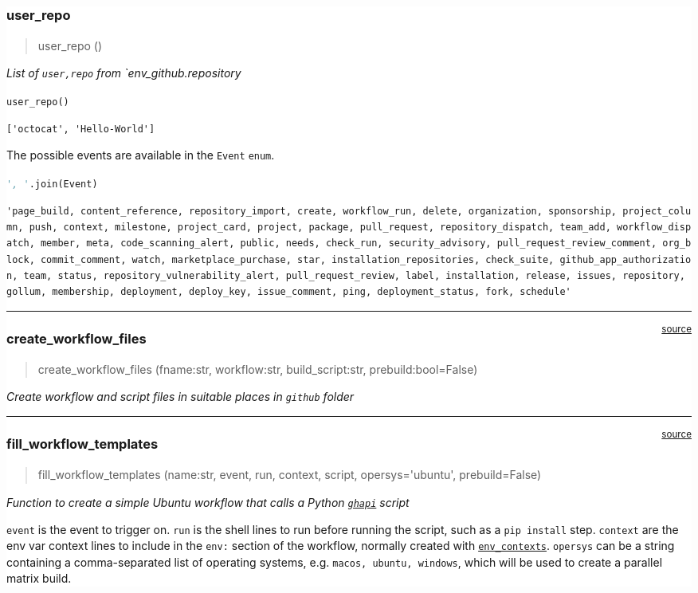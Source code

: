 ### user_repo

>  user_repo ()

*List of `user,repo` from \`env_github.repository*

``` python
user_repo()
```

    ['octocat', 'Hello-World']

The possible events are available in the `Event` `enum`.

``` python
', '.join(Event)
```

    'page_build, content_reference, repository_import, create, workflow_run, delete, organization, sponsorship, project_column, push, context, milestone, project_card, project, package, pull_request, repository_dispatch, team_add, workflow_dispatch, member, meta, code_scanning_alert, public, needs, check_run, security_advisory, pull_request_review_comment, org_block, commit_comment, watch, marketplace_purchase, star, installation_repositories, check_suite, github_app_authorization, team, status, repository_vulnerability_alert, pull_request_review, label, installation, release, issues, repository, gollum, membership, deployment, deploy_key, issue_comment, ping, deployment_status, fork, schedule'

------------------------------------------------------------------------

<a href="https://github.com/fastai/ghapi/blob/main/ghapi/actions.py#L59"
target="_blank" style="float:right; font-size:smaller">source</a>

### create_workflow_files

>  create_workflow_files (fname:str, workflow:str, build_script:str,
>                             prebuild:bool=False)

*Create workflow and script files in suitable places in `github` folder*

------------------------------------------------------------------------

<a href="https://github.com/fastai/ghapi/blob/main/ghapi/actions.py#L71"
target="_blank" style="float:right; font-size:smaller">source</a>

### fill_workflow_templates

>  fill_workflow_templates (name:str, event, run, context, script,
>                               opersys='ubuntu', prebuild=False)

*Function to create a simple Ubuntu workflow that calls a Python
[`ghapi`](https://ghapi.fast.ai/cli.html#ghapi) script*

`event` is the event to trigger on. `run` is the shell lines to run
before running the script, such as a `pip install` step. `context` are
the env var context lines to include in the `env:` section of the
workflow, normally created with
[`env_contexts`](https://ghapi.fast.ai/actions.html#env_contexts).
`opersys` can be a string containing a comma-separated list of operating
systems, e.g. `macos, ubuntu, windows`, which will be used to create a
parallel matrix build.
